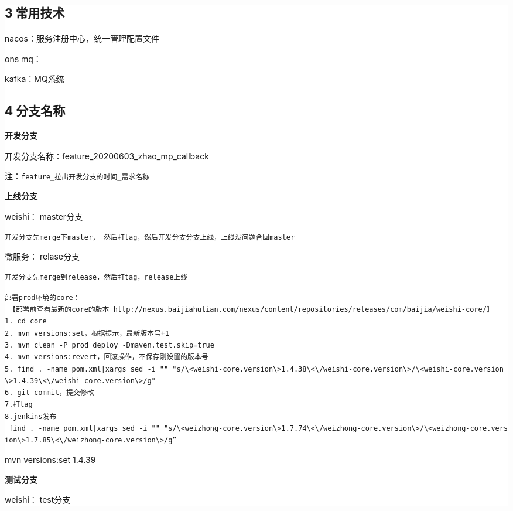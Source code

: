

## 3 常用技术

nacos：服务注册中心，统一管理配置文件

ons mq：

kafka：MQ系统





## 4 分支名称

**开发分支**

开发分支名称：feature_20200603_zhao_mp_callback

注：`feature_拉出开发分支的时间_需求名称`



**上线分支**

weishi： master分支

```
开发分支先merge下master， 然后打tag，然后开发分支分支上线，上线没问题合回master
```

微服务： relase分支 

```
开发分支先merge到release，然后打tag，release上线
```



```
部署prod环境的core：
 【部署前查看最新的core的版本 http://nexus.baijiahulian.com/nexus/content/repositories/releases/com/baijia/weishi-core/】
1. cd core
2. mvn versions:set，根据提示，最新版本号+1
3. mvn clean -P prod deploy -Dmaven.test.skip=true
4. mvn versions:revert，回滚操作，不保存刚设置的版本号
5. find . -name pom.xml|xargs sed -i "" "s/\<weishi-core.version\>1.4.38\<\/weishi-core.version\>/\<weishi-core.version\>1.4.39\<\/weishi-core.version\>/g"
6. git commit，提交修改
7.打tag
8.jenkins发布
 find . -name pom.xml|xargs sed -i "" "s/\<weizhong-core.version\>1.7.74\<\/weizhong-core.version\>/\<weizhong-core.version\>1.7.85\<\/weizhong-core.version\>/g”
```

mvn versions:set 1.4.39

**测试分支**

weishi： test分支
